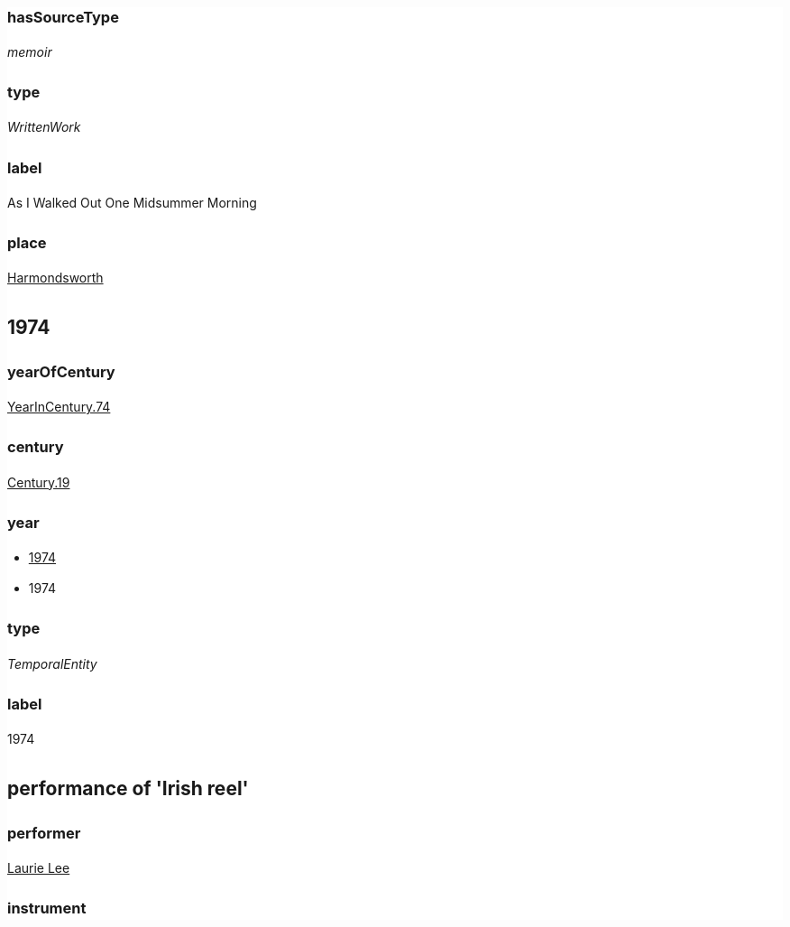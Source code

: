 ### hasSourceType


*memoir*

### type


*WrittenWork*

### label


As I Walked Out One Midsummer Morning

### place


[Harmondsworth](#Harmondsworth)

## 1974

### yearOfCentury


[YearInCentury.74](#YearInCentury.74)

### century


[Century.19](#Century.19)

### year

 - [1974](#1974)

 - 1974

### type


*TemporalEntity*

### label


1974

## performance of 'Irish reel'

### performer


[Laurie Lee](#Laurie-Lee)

### instrument
